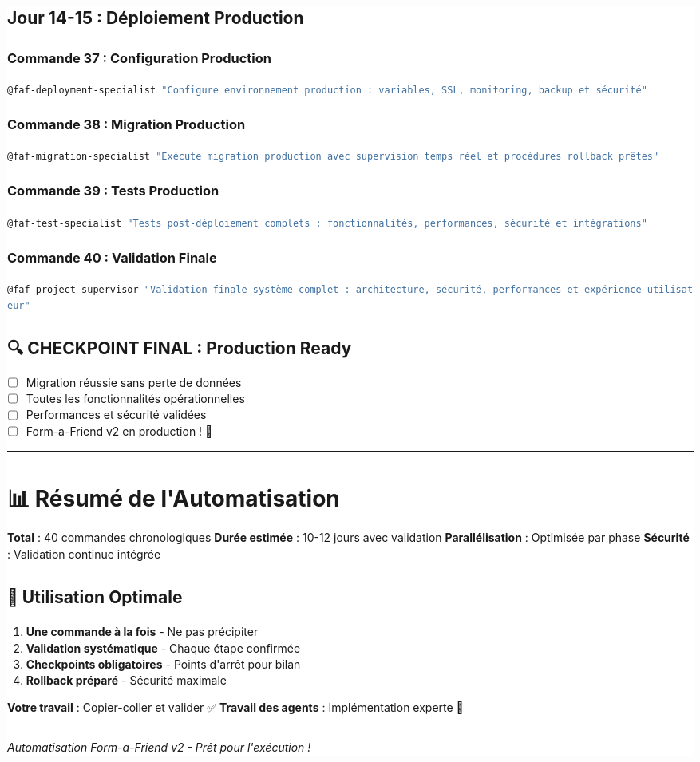 ## Jour 14-15 : Déploiement Production

### Commande 37 : Configuration Production
```bash
@faf-deployment-specialist "Configure environnement production : variables, SSL, monitoring, backup et sécurité"
```

### Commande 38 : Migration Production
```bash
@faf-migration-specialist "Exécute migration production avec supervision temps réel et procédures rollback prêtes"
```

### Commande 39 : Tests Production
```bash
@faf-test-specialist "Tests post-déploiement complets : fonctionnalités, performances, sécurité et intégrations"
```

### Commande 40 : Validation Finale
```bash
@faf-project-supervisor "Validation finale système complet : architecture, sécurité, performances et expérience utilisateur"
```

## 🔍 CHECKPOINT FINAL : Production Ready
- [ ] Migration réussie sans perte de données
- [ ] Toutes les fonctionnalités opérationnelles
- [ ] Performances et sécurité validées
- [ ] Form-a-Friend v2 en production ! 🚀

---

# 📊 Résumé de l'Automatisation

**Total** : 40 commandes chronologiques
**Durée estimée** : 10-12 jours avec validation
**Parallélisation** : Optimisée par phase
**Sécurité** : Validation continue intégrée

## 🎯 Utilisation Optimale

1. **Une commande à la fois** - Ne pas précipiter
2. **Validation systématique** - Chaque étape confirmée
3. **Checkpoints obligatoires** - Points d'arrêt pour bilan
4. **Rollback préparé** - Sécurité maximale

**Votre travail** : Copier-coller et valider ✅
**Travail des agents** : Implémentation experte 🤖

---

*Automatisation Form-a-Friend v2 - Prêt pour l'exécution !*